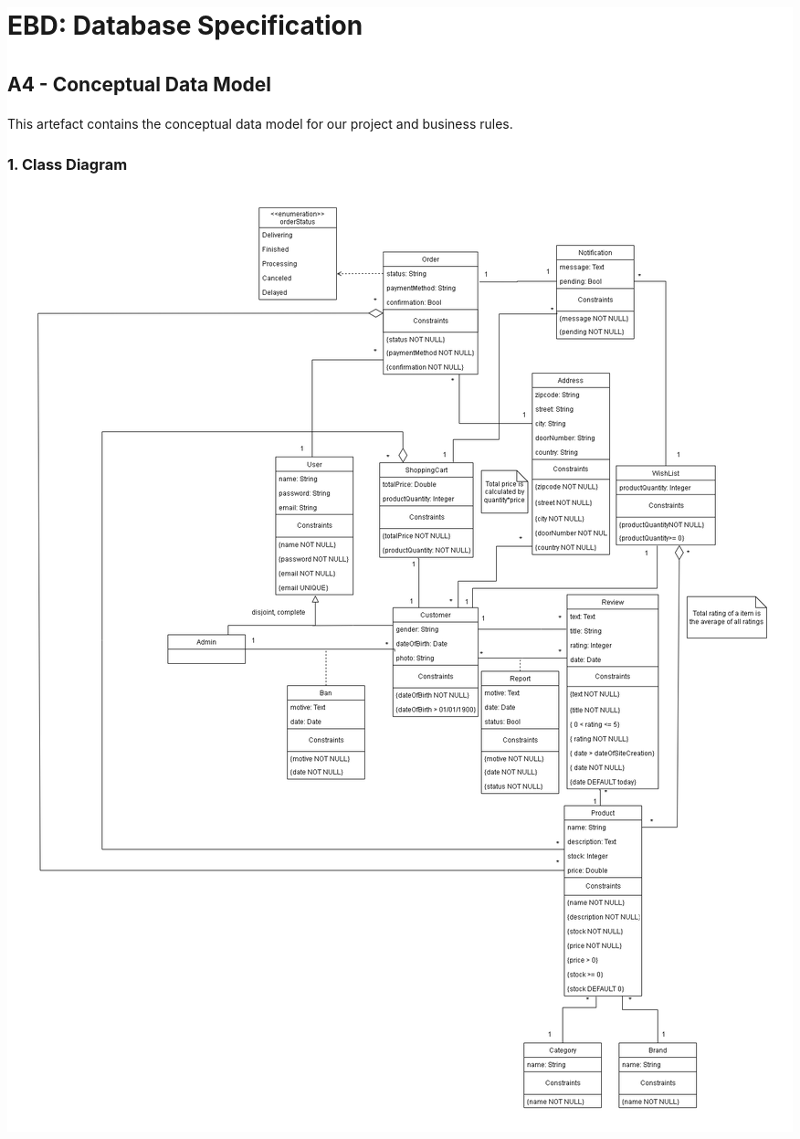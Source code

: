 # EBD: Database Specification

## A4 - Conceptual Data Model

This artefact contains the conceptual data model for our project and business rules.

### 1. Class Diagram

![UML](./images/uml.png)
